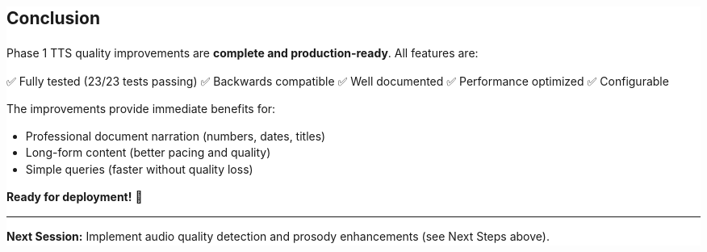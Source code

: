 ## Conclusion

Phase 1 TTS quality improvements are **complete and production-ready**. All features are:

✅ Fully tested (23/23 tests passing)
✅ Backwards compatible
✅ Well documented
✅ Performance optimized
✅ Configurable

The improvements provide immediate benefits for:
- Professional document narration (numbers, dates, titles)
- Long-form content (better pacing and quality)
- Simple queries (faster without quality loss)

**Ready for deployment!** 🚀

---

**Next Session:** Implement audio quality detection and prosody enhancements (see Next Steps above).
